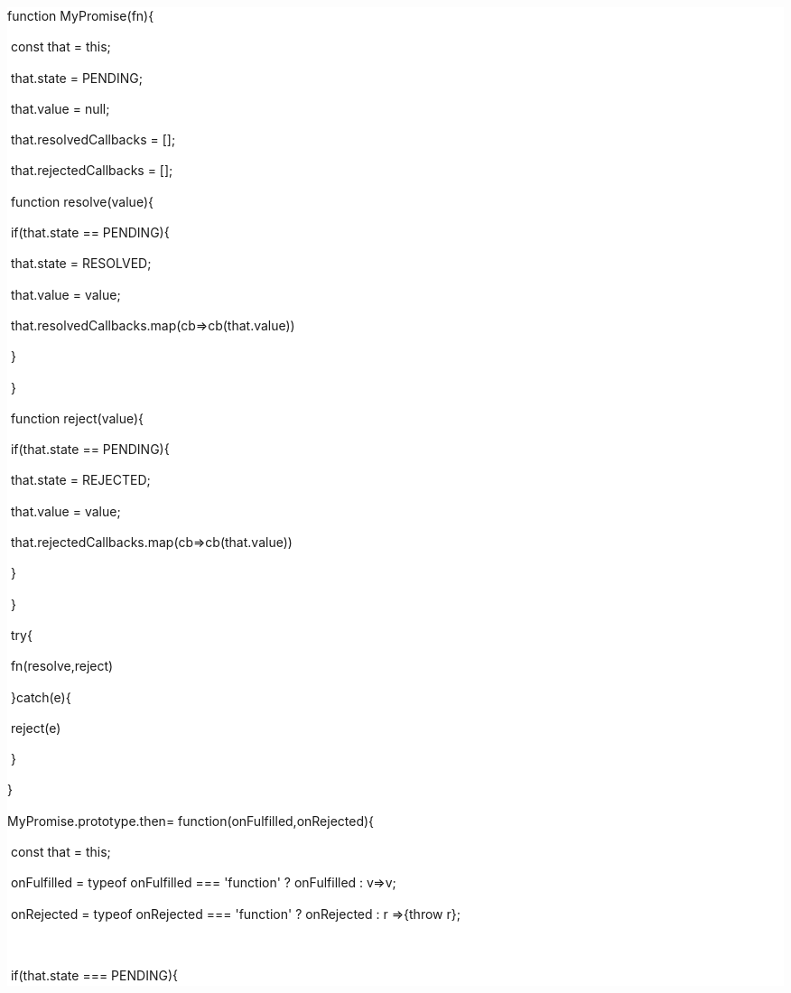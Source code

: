 function MyPromise(fn){

​    const that = this;

​    that.state = PENDING;

​    that.value = null;

​    that.resolvedCallbacks = [];

​    that.rejectedCallbacks = [];

​    function resolve(value){

​        if(that.state == PENDING){

​            that.state = RESOLVED;

​            that.value = value;

​            that.resolvedCallbacks.map(cb=>cb(that.value))

​        }

​    }



​    function reject(value){

​        if(that.state == PENDING){

​            that.state = REJECTED;

​            that.value = value;

​            that.rejectedCallbacks.map(cb=>cb(that.value))

​        }

​    }

​    try{

​        fn(resolve,reject)

​    }catch(e){

​        reject(e)

​    }

}

MyPromise.prototype.then= function(onFulfilled,onRejected){

​    const that = this;

​    onFulfilled = typeof onFulfilled === 'function' ? onFulfilled : v=>v;

​    onRejected = typeof onRejected === 'function' ? onRejected : r =>{throw r};

​    

​    if(that.state === PENDING){
